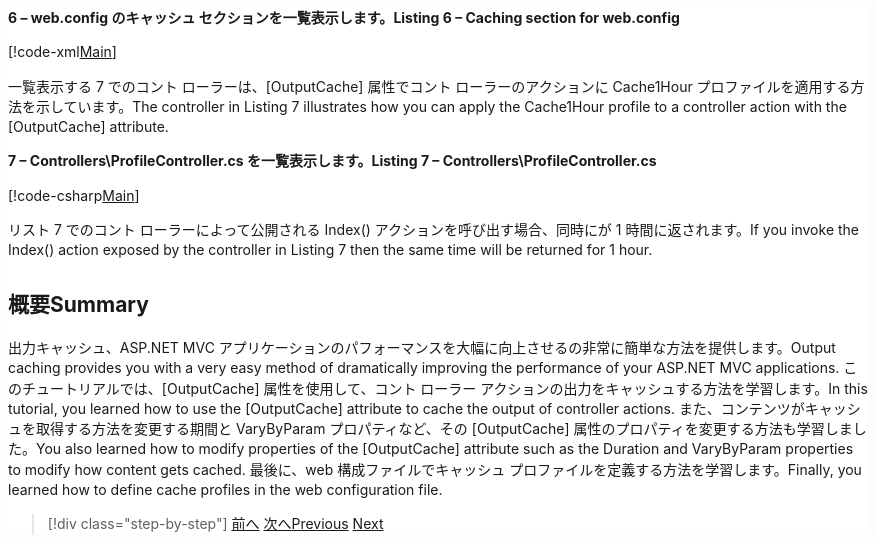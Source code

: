 <span data-ttu-id="a9821-214">**6 – web.config のキャッシュ セクションを一覧表示します。**</span><span class="sxs-lookup"><span data-stu-id="a9821-214">**Listing 6 – Caching section for web.config**</span></span>

[!code-xml[Main](improving-performance-with-output-caching-cs/samples/sample6.xml)]

<span data-ttu-id="a9821-215">一覧表示する 7 でのコント ローラーは、[OutputCache] 属性でコント ローラーのアクションに Cache1Hour プロファイルを適用する方法を示しています。</span><span class="sxs-lookup"><span data-stu-id="a9821-215">The controller in Listing 7 illustrates how you can apply the Cache1Hour profile to a controller action with the [OutputCache] attribute.</span></span>

<span data-ttu-id="a9821-216">**7 – Controllers\ProfileController.cs を一覧表示します。**</span><span class="sxs-lookup"><span data-stu-id="a9821-216">**Listing 7 – Controllers\ProfileController.cs**</span></span>

[!code-csharp[Main](improving-performance-with-output-caching-cs/samples/sample7.cs)]

<span data-ttu-id="a9821-217">リスト 7 でのコント ローラーによって公開される Index() アクションを呼び出す場合、同時にが 1 時間に返されます。</span><span class="sxs-lookup"><span data-stu-id="a9821-217">If you invoke the Index() action exposed by the controller in Listing 7 then the same time will be returned for 1 hour.</span></span>

## <a name="summary"></a><span data-ttu-id="a9821-218">概要</span><span class="sxs-lookup"><span data-stu-id="a9821-218">Summary</span></span>

<span data-ttu-id="a9821-219">出力キャッシュ、ASP.NET MVC アプリケーションのパフォーマンスを大幅に向上させるの非常に簡単な方法を提供します。</span><span class="sxs-lookup"><span data-stu-id="a9821-219">Output caching provides you with a very easy method of dramatically improving the performance of your ASP.NET MVC applications.</span></span> <span data-ttu-id="a9821-220">このチュートリアルでは、[OutputCache] 属性を使用して、コント ローラー アクションの出力をキャッシュする方法を学習します。</span><span class="sxs-lookup"><span data-stu-id="a9821-220">In this tutorial, you learned how to use the [OutputCache] attribute to cache the output of controller actions.</span></span> <span data-ttu-id="a9821-221">また、コンテンツがキャッシュを取得する方法を変更する期間と VaryByParam プロパティなど、その [OutputCache] 属性のプロパティを変更する方法も学習しました。</span><span class="sxs-lookup"><span data-stu-id="a9821-221">You also learned how to modify properties of the [OutputCache] attribute such as the Duration and VaryByParam properties to modify how content gets cached.</span></span> <span data-ttu-id="a9821-222">最後に、web 構成ファイルでキャッシュ プロファイルを定義する方法を学習します。</span><span class="sxs-lookup"><span data-stu-id="a9821-222">Finally, you learned how to define cache profiles in the web configuration file.</span></span>

>[!div class="step-by-step"]
<span data-ttu-id="a9821-223">[前へ](understanding-action-filters-cs.md)
[次へ](adding-dynamic-content-to-a-cached-page-cs.md)</span><span class="sxs-lookup"><span data-stu-id="a9821-223">[Previous](understanding-action-filters-cs.md)
[Next](adding-dynamic-content-to-a-cached-page-cs.md)</span></span>
